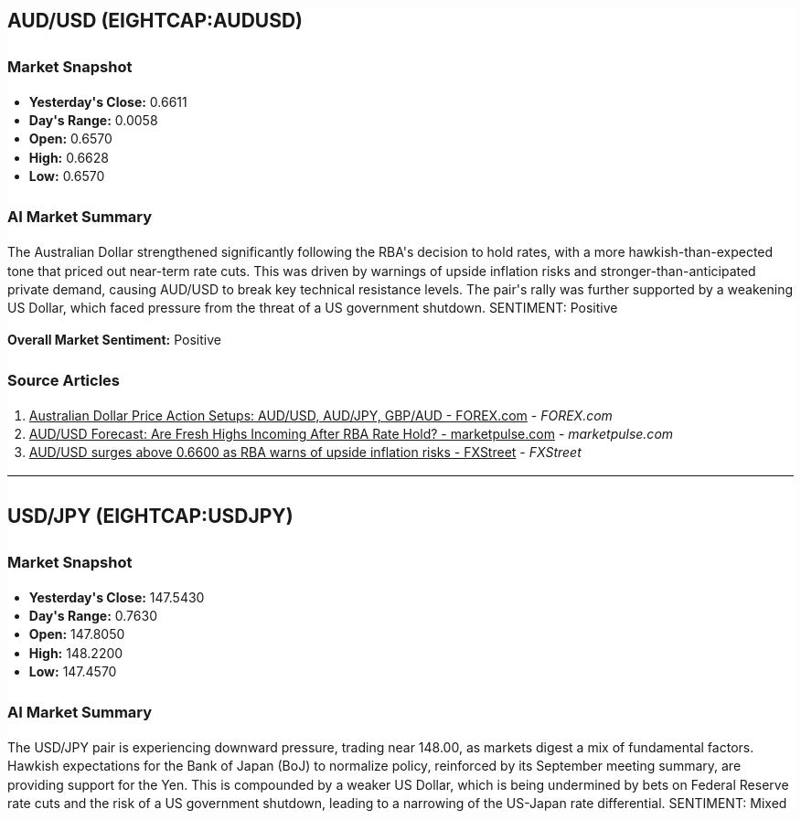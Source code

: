 
## AUD/USD (EIGHTCAP:AUDUSD)

### Market Snapshot
*   **Yesterday's Close:** 0.6611
*   **Day's Range:** 0.0058
*   **Open:** 0.6570
*   **High:** 0.6628
*   **Low:** 0.6570

### AI Market Summary
The Australian Dollar strengthened significantly following the RBA's decision to hold rates, with a more hawkish-than-expected tone that priced out near-term rate cuts. This was driven by warnings of upside inflation risks and stronger-than-anticipated private demand, causing AUD/USD to break key technical resistance levels. The pair's rally was further supported by a weakening US Dollar, which faced pressure from the threat of a US government shutdown.
SENTIMENT: Positive

**Overall Market Sentiment:** Positive

### Source Articles
1. [Australian Dollar Price Action Setups: AUD/USD, AUD/JPY, GBP/AUD - FOREX.com](https://www.forex.com/en-us/news-and-analysis/australian-dollar-price-action-setups-aud-usd-aud-jpy-gbp-aud/?amp=true) - *FOREX.com*
2. [AUD/USD Forecast: Are Fresh Highs Incoming After RBA Rate Hold? - marketpulse.com](https://www.marketpulse.com/markets/audusd-forecast-are-fresh-highs-incoming-after-rba-rate-hold/) - *marketpulse.com*
3. [AUD/USD surges above 0.6600 as RBA warns of upside inflation risks - FXStreet](https://www.fxstreet.com/news/aud-usd-surges-above-06600-as-rba-warns-of-upside-inflation-risks-202509300837) - *FXStreet*

---

## USD/JPY (EIGHTCAP:USDJPY)

### Market Snapshot
*   **Yesterday's Close:** 147.5430
*   **Day's Range:** 0.7630
*   **Open:** 147.8050
*   **High:** 148.2200
*   **Low:** 147.4570

### AI Market Summary
The USD/JPY pair is experiencing downward pressure, trading near 148.00, as markets digest a mix of fundamental factors. Hawkish expectations for the Bank of Japan (BoJ) to normalize policy, reinforced by its September meeting summary, are providing support for the Yen. This is compounded by a weaker US Dollar, which is being undermined by bets on Federal Reserve rate cuts and the risk of a US government shutdown, leading to a narrowing of the US-Japan rate differential.
SENTIMENT: Mixed

